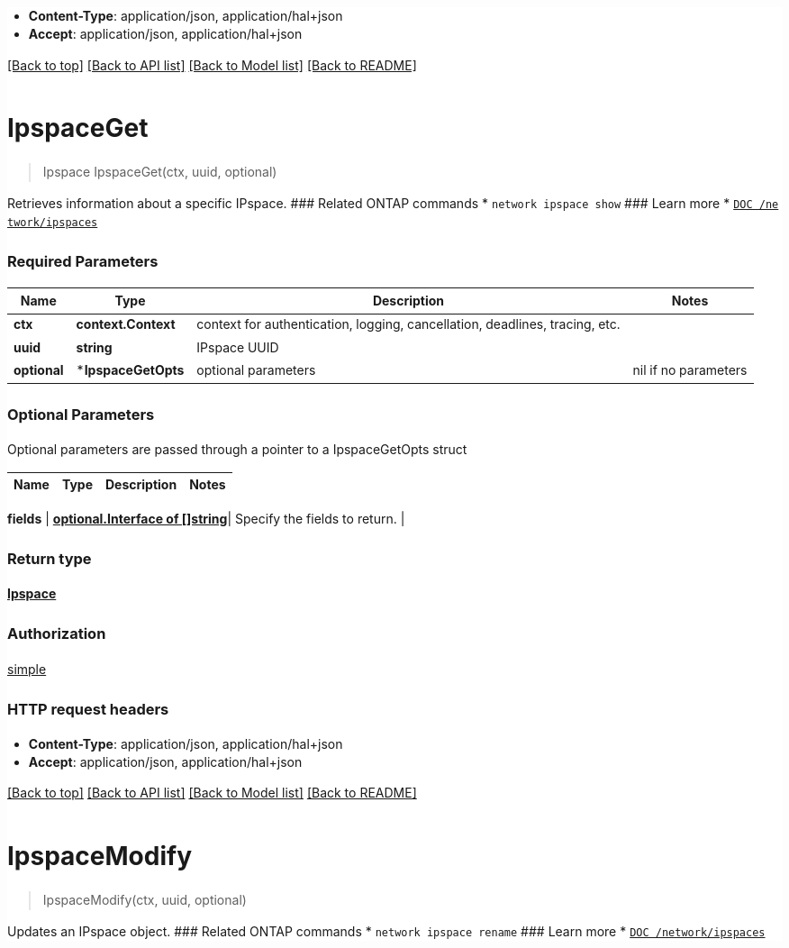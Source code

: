  - **Content-Type**: application/json, application/hal+json
 - **Accept**: application/json, application/hal+json

[[Back to top]](#) [[Back to API list]](../README.md#documentation-for-api-endpoints) [[Back to Model list]](../README.md#documentation-for-models) [[Back to README]](../README.md)

# **IpspaceGet**
> Ipspace IpspaceGet(ctx, uuid, optional)


Retrieves information about a specific IPspace. ### Related ONTAP commands * `network ipspace show`  ### Learn more * [`DOC /network/ipspaces`](#docs-networking-network_ipspaces)

### Required Parameters

Name | Type | Description  | Notes
------------- | ------------- | ------------- | -------------
 **ctx** | **context.Context** | context for authentication, logging, cancellation, deadlines, tracing, etc.
  **uuid** | **string**| IPspace UUID | 
 **optional** | ***IpspaceGetOpts** | optional parameters | nil if no parameters

### Optional Parameters
Optional parameters are passed through a pointer to a IpspaceGetOpts struct

Name | Type | Description  | Notes
------------- | ------------- | ------------- | -------------

 **fields** | [**optional.Interface of []string**](string.md)| Specify the fields to return. | 

### Return type

[**Ipspace**](ipspace.md)

### Authorization

[simple](../README.md#simple)

### HTTP request headers

 - **Content-Type**: application/json, application/hal+json
 - **Accept**: application/json, application/hal+json

[[Back to top]](#) [[Back to API list]](../README.md#documentation-for-api-endpoints) [[Back to Model list]](../README.md#documentation-for-models) [[Back to README]](../README.md)

# **IpspaceModify**
> IpspaceModify(ctx, uuid, optional)


Updates an IPspace object. ### Related ONTAP commands * `network ipspace rename`  ### Learn more * [`DOC /network/ipspaces`](#docs-networking-network_ipspaces)
